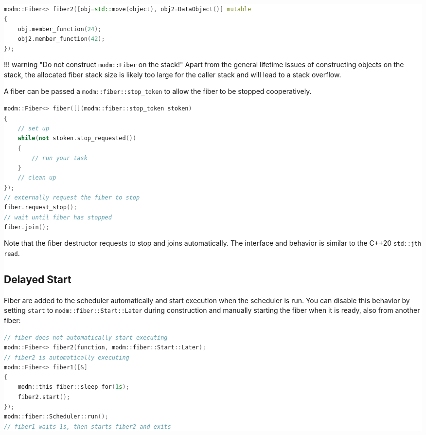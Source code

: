 ```cpp
modm::Fiber<> fiber2([obj=std::move(object), obj2=DataObject()] mutable
{
	obj.member_function(24);
	obj2.member_function(42);
});
```

!!! warning "Do not construct `modm::Fiber` on the stack!"
	Apart from the general lifetime issues of constructing objects on the stack,
	the allocated fiber stack size is likely too large for the caller stack
	and will lead to a stack overflow.

A fiber can be passed a `modm::fiber::stop_token` to allow the fiber to be
stopped cooperatively.

```cpp
modm::Fiber<> fiber([](modm::fiber::stop_token stoken)
{
	// set up
	while(not stoken.stop_requested())
	{
		// run your task
	}
	// clean up
});
// externally request the fiber to stop
fiber.request_stop();
// wait until fiber has stopped
fiber.join();
```

Note that the fiber destructor requests to stop and joins automatically.
The interface and behavior is similar to the C++20 `std::jthread`.


## Delayed Start

Fiber are added to the scheduler automatically and start execution when the
scheduler is run. You can disable this behavior by setting `start` to
`modm::fiber::Start::Later` during construction and manually starting the fiber
when it is ready, also from another fiber:

```cpp
// fiber does not automatically start executing
modm::Fiber<> fiber2(function, modm::fiber::Start::Later);
// fiber2 is automatically executing
modm::Fiber<> fiber1([&]
{
	modm::this_fiber::sleep_for(1s);
	fiber2.start();
});
modm::fiber::Scheduler::run();
// fiber1 waits 1s, then starts fiber2 and exits
```


[std_thread]: https://en.cppreference.com/w/cpp/thread